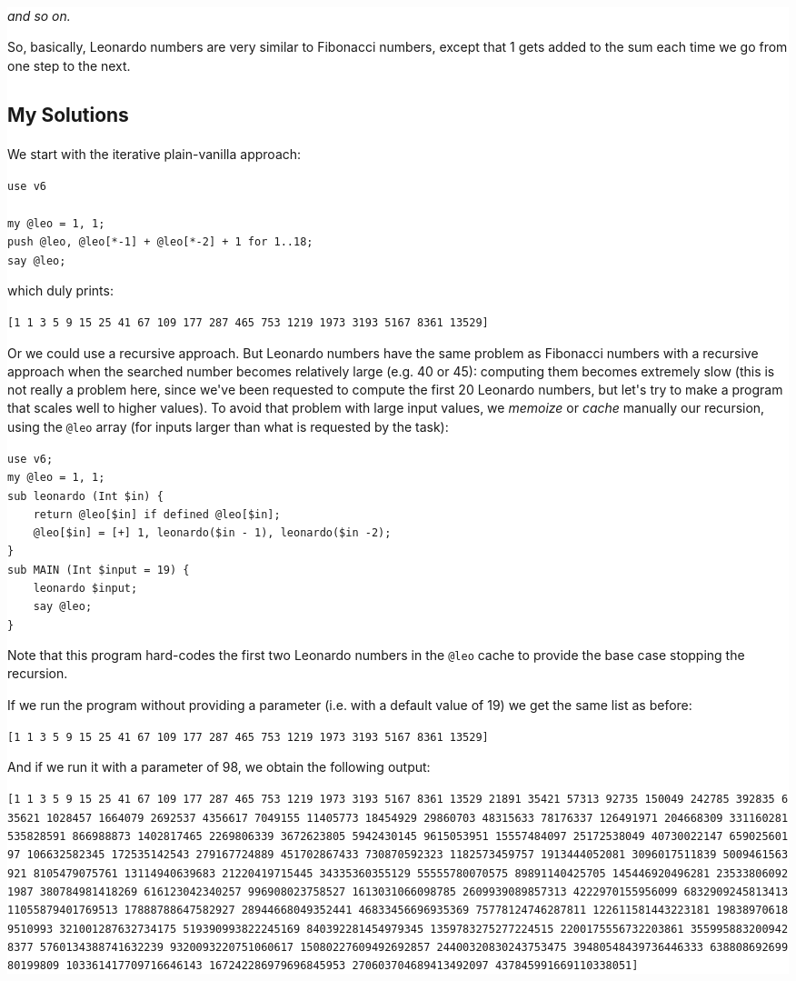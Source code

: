 *and so on.*

So, basically, Leonardo numbers are very similar to Fibonacci numbers, except that 1 gets added to the sum each time we go from one step to the next.

## My Solutions

We start with the iterative plain-vanilla approach:

``` Perl6
use v6

my @leo = 1, 1;
push @leo, @leo[*-1] + @leo[*-2] + 1 for 1..18;
say @leo;
```

which duly prints:

    [1 1 3 5 9 15 25 41 67 109 177 287 465 753 1219 1973 3193 5167 8361 13529]

Or we could use a recursive approach. But Leonardo numbers have the same problem as Fibonacci numbers with a recursive approach when the searched number becomes relatively large (e.g. 40 or 45): computing them becomes extremely slow (this is not really a problem here, since we've been requested to compute the first 20 Leonardo numbers, but let's try to make a program that scales well to higher values). To avoid that problem with large input values, we *memoize* or *cache* manually our recursion, using the `@leo` array (for inputs larger than what is requested by the task):

``` Perl6
use v6;
my @leo = 1, 1;
sub leonardo (Int $in) {
    return @leo[$in] if defined @leo[$in];
    @leo[$in] = [+] 1, leonardo($in - 1), leonardo($in -2);
}
sub MAIN (Int $input = 19) {
    leonardo $input;
    say @leo;
}
```

Note that this program hard-codes the first two Leonardo numbers in the `@leo` cache to provide the base case stopping the recursion.

If we run the program without providing a parameter (i.e. with a default value of 19) we get the same list as before:

    [1 1 3 5 9 15 25 41 67 109 177 287 465 753 1219 1973 3193 5167 8361 13529]

And if we run it with a parameter of 98, we obtain the following output:

    [1 1 3 5 9 15 25 41 67 109 177 287 465 753 1219 1973 3193 5167 8361 13529 21891 35421 57313 92735 150049 242785 392835 635621 1028457 1664079 2692537 4356617 7049155 11405773 18454929 29860703 48315633 78176337 126491971 204668309 331160281 535828591 866988873 1402817465 2269806339 3672623805 5942430145 9615053951 15557484097 25172538049 40730022147 65902560197 106632582345 172535142543 279167724889 451702867433 730870592323 1182573459757 1913444052081 3096017511839 5009461563921 8105479075761 13114940639683 21220419715445 34335360355129 55555780070575 89891140425705 145446920496281 235338060921987 380784981418269 616123042340257 996908023758527 1613031066098785 2609939089857313 4222970155956099 6832909245813413 11055879401769513 17888788647582927 28944668049352441 46833456696935369 75778124746287811 122611581443223181 198389706189510993 321001287632734175 519390993822245169 840392281454979345 1359783275277224515 2200175556732203861 3559958832009428377 5760134388741632239 9320093220751060617 15080227609492692857 24400320830243753475 39480548439736446333 63880869269980199809 103361417709716646143 167242286979696845953 270603704689413492097 437845991669110338051]
